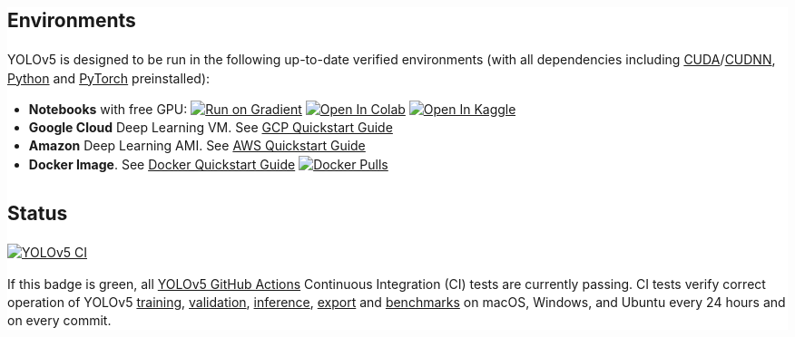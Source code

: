 ## Environments

YOLOv5 is designed to be run in the following up-to-date verified environments (with all dependencies including [CUDA](https://developer.nvidia.com/cuda)/[CUDNN](https://developer.nvidia.com/cudnn), [Python](https://www.python.org/) and [PyTorch](https://pytorch.org/) preinstalled):

- **Notebooks** with free GPU: <a href="https://bit.ly/yolov5-paperspace-notebook"><img src="https://assets.paperspace.io/img/gradient-badge.svg" alt="Run on Gradient"></a> <a href="https://colab.research.google.com/github/ultralytics/yolov5/blob/master/tutorial.ipynb"><img src="https://colab.research.google.com/assets/colab-badge.svg" alt="Open In Colab"></a> <a href="https://www.kaggle.com/ultralytics/yolov5"><img src="https://kaggle.com/static/images/open-in-kaggle.svg" alt="Open In Kaggle"></a>
- **Google Cloud** Deep Learning VM. See [GCP Quickstart Guide](https://docs.ultralytics.com/yolov5/environments/google_cloud_quickstart_tutorial/)
- **Amazon** Deep Learning AMI. See [AWS Quickstart Guide](https://docs.ultralytics.com/yolov5/environments/aws_quickstart_tutorial/)
- **Docker Image**. See [Docker Quickstart Guide](https://docs.ultralytics.com/yolov5/environments/docker_image_quickstart_tutorial/) <a href="https://hub.docker.com/r/ultralytics/yolov5"><img src="https://img.shields.io/docker/pulls/ultralytics/yolov5?logo=docker" alt="Docker Pulls"></a>

## Status

<a href="https://github.com/ultralytics/yolov5/actions/workflows/ci-testing.yml"><img src="https://github.com/ultralytics/yolov5/actions/workflows/ci-testing.yml/badge.svg" alt="YOLOv5 CI"></a>

If this badge is green, all [YOLOv5 GitHub Actions](https://github.com/ultralytics/yolov5/actions) Continuous Integration (CI) tests are currently passing. CI tests verify correct operation of YOLOv5 [training](https://github.com/ultralytics/yolov5/blob/master/train.py), [validation](https://github.com/ultralytics/yolov5/blob/master/val.py), [inference](https://github.com/ultralytics/yolov5/blob/master/detect.py), [export](https://github.com/ultralytics/yolov5/blob/master/export.py) and [benchmarks](https://github.com/ultralytics/yolov5/blob/master/benchmarks.py) on macOS, Windows, and Ubuntu every 24 hours and on every commit.
